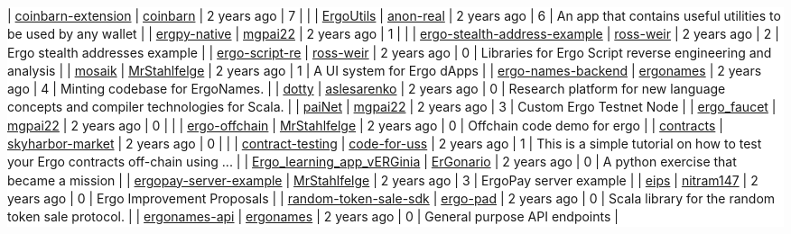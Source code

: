 | [coinbarn-extension](https://github.com/coinbarn/coinbarn-extension) | [coinbarn](https://github.com/coinbarn) | 2 years ago | 7 |  |
| [ErgoUtils](https://github.com/anon-real/ErgoUtils) | [anon-real](https://github.com/anon-real) | 2 years ago | 6 | An app that contains useful utilities to be used by any wallet |
| [ergpy-native](https://github.com/mgpai22/ergpy-native) | [mgpai22](https://github.com/mgpai22) | 2 years ago | 1 |  |
| [ergo-stealth-address-example](https://github.com/ross-weir/ergo-stealth-address-example) | [ross-weir](https://github.com/ross-weir) | 2 years ago | 2 | Ergo stealth addresses example |
| [ergo-script-re](https://github.com/ross-weir/ergo-script-re) | [ross-weir](https://github.com/ross-weir) | 2 years ago | 0 | Libraries for Ergo Script reverse engineering and analysis |
| [mosaik](https://github.com/MrStahlfelge/mosaik) | [MrStahlfelge](https://github.com/MrStahlfelge) | 2 years ago | 1 | A UI system for Ergo dApps |
| [ergo-names-backend](https://github.com/ergonames/ergo-names-backend) | [ergonames](https://github.com/ergonames) | 2 years ago | 4 | Minting codebase for ErgoNames. |
| [dotty](https://github.com/aslesarenko/dotty) | [aslesarenko](https://github.com/aslesarenko) | 2 years ago | 0 | Research platform for new language concepts and compiler technologies for Scala. |
| [paiNet](https://github.com/mgpai22/paiNet) | [mgpai22](https://github.com/mgpai22) | 2 years ago | 3 | Custom Ergo Testnet Node |
| [ergo_faucet](https://github.com/mgpai22/ergo_faucet) | [mgpai22](https://github.com/mgpai22) | 2 years ago | 0 |  |
| [ergo-offchain](https://github.com/MrStahlfelge/ergo-offchain) | [MrStahlfelge](https://github.com/MrStahlfelge) | 2 years ago | 0 | Offchain code demo for ergo |
| [contracts](https://github.com/skyharbor-market/contracts) | [skyharbor-market](https://github.com/skyharbor-market) | 2 years ago | 0 |  |
| [contract-testing](https://github.com/code-for-uss/contract-testing) | [code-for-uss](https://github.com/code-for-uss) | 2 years ago | 1 | This is a simple tutorial on how to test your Ergo contracts off-chain using ... |
| [Ergo_learning_app_vERGinia](https://github.com/ErGonario/Ergo_learning_app_vERGinia) | [ErGonario](https://github.com/ErGonario) | 2 years ago | 0 | A python exercise that became a mission |
| [ergopay-server-example](https://github.com/MrStahlfelge/ergopay-server-example) | [MrStahlfelge](https://github.com/MrStahlfelge) | 2 years ago | 3 | ErgoPay server example |
| [eips](https://github.com/nitram147/eips) | [nitram147](https://github.com/nitram147) | 2 years ago | 0 | Ergo Improvement Proposals |
| [random-token-sale-sdk](https://github.com/ergo-pad/random-token-sale-sdk) | [ergo-pad](https://github.com/ergo-pad) | 2 years ago | 0 | Scala library for the random token sale protocol. |
| [ergonames-api](https://github.com/ergonames/ergonames-api) | [ergonames](https://github.com/ergonames) | 2 years ago | 0 | General purpose API endpoints |
